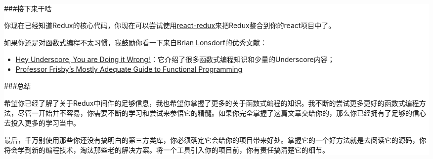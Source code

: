 ###接下来干啥

你现在已经知道Redux的核心代码，你现在可以尝试使用[react-redux](https://github.com/rackt/react-redux)来把Redux整合到你的react项目中了。

如果你还是对函数式编程不太习惯，我鼓励你看一下来自[Brian Lonsdorf](https://twitter.com/drboolean)的优秀文献：

- [Hey Underscore, You are Doing it Wrong! ](http://www.youtube.com/watch?v=m3svKOdZijA)：它介绍了很多函数式编程知识和少量的Underscore内容；
- [Professor Frisby’s Mostly Adequate Guide to Functional Programming](http://drboolean.gitbooks.io/mostly-adequate-guide/content/index.html)

###总结

希望你已经了解了关于Redux中间件的足够信息，我也希望你掌握了更多的关于函数式编程的知识。我不断的尝试更多更好的函数式编程方法，尽管一开始并不容易，你需要不断的学习和尝试来参悟它的精髓。如果你完全掌握了这篇文章交给你的，那么你已经拥有了足够的信心去投入更多的学习当中。

最后，千万别使用那些你还没有搞明白的第三方类库，你必须确定它会给你的项目带来好处。掌握它的一个好方法就是去阅读它的源码，你将会学到新的编程技术，淘汰那些老的解决方案。将一个工具引入你的项目前，你有责任搞清楚它的细节。




